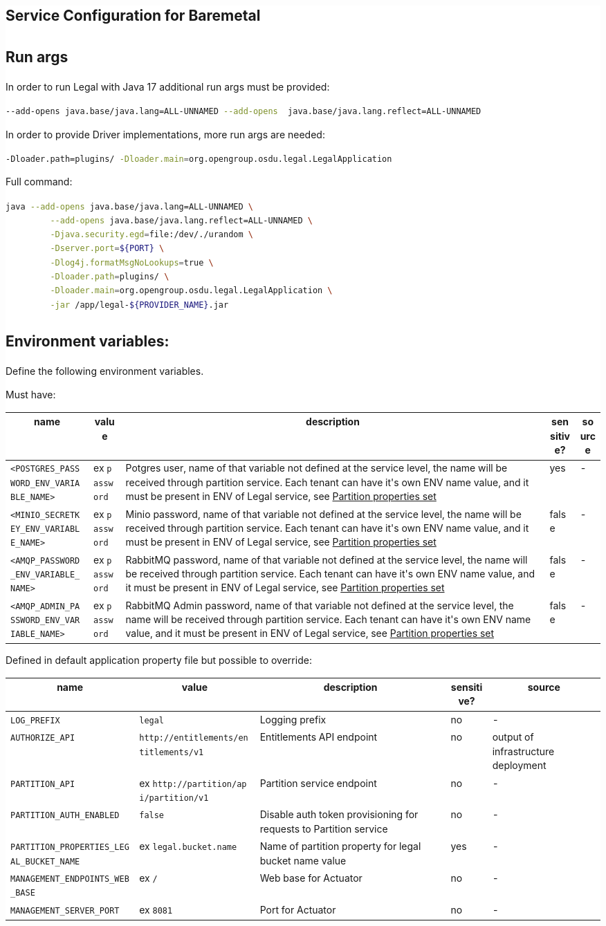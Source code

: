 ## Service Configuration for Baremetal

## Run args

In order to run Legal with Java 17 additional run args must be provided:

```bash
--add-opens java.base/java.lang=ALL-UNNAMED --add-opens  java.base/java.lang.reflect=ALL-UNNAMED
```
In order to provide Driver implementations, more run args are needed:

```bash
-Dloader.path=plugins/ -Dloader.main=org.opengroup.osdu.legal.LegalApplication
```

Full command:

```bash
java --add-opens java.base/java.lang=ALL-UNNAMED \
         --add-opens java.base/java.lang.reflect=ALL-UNNAMED \
         -Djava.security.egd=file:/dev/./urandom \
         -Dserver.port=${PORT} \
         -Dlog4j.formatMsgNoLookups=true \
         -Dloader.path=plugins/ \
         -Dloader.main=org.opengroup.osdu.legal.LegalApplication \
         -jar /app/legal-${PROVIDER_NAME}.jar
```

## Environment variables:

Define the following environment variables.

Must have:

| name                                      | value         | description                                                                                                                                                                                                                                                                                              | sensitive? | source |
|-------------------------------------------|---------------|----------------------------------------------------------------------------------------------------------------------------------------------------------------------------------------------------------------------------------------------------------------------------------------------------------|------------|--------|
| `<POSTGRES_PASSWORD_ENV_VARIABLE_NAME>`   | ex `password` | Potgres user, name of that variable not defined at the service level, the name will be received through partition service. Each tenant can have it's own ENV name value, and it must be present in ENV of Legal service, see [Partition properties set](#Properties-set-in-Partition-service)            | yes        | -      |
| `<MINIO_SECRETKEY_ENV_VARIABLE_NAME>`     | ex `password` | Minio password, name of that variable not defined at the service level, the name will be received through partition service. Each tenant can have it's own ENV name value, and it must be present in ENV of Legal service, see [Partition properties set](#Properties-set-in-Partition-service)          | false      | -      |
| `<AMQP_PASSWORD_ENV_VARIABLE_NAME>`       | ex `password` | RabbitMQ password, name of that variable not defined at the service level, the name will be received through partition service. Each tenant can have it's own ENV name value, and it must be present in ENV of Legal service, see [Partition properties set](#Properties-set-in-Partition-service)       | false      | -      |
| `<AMQP_ADMIN_PASSWORD_ENV_VARIABLE_NAME>` | ex `password` | RabbitMQ Admin password, name of that variable not defined at the service level, the name will be received through partition service. Each tenant can have it's own ENV name value, and it must be present in ENV of Legal service, see [Partition properties set](#Properties-set-in-Partition-service) | false      | -      |

Defined in default application property file but possible to override:

| name                                     | value                                  | description                                                       | sensitive? | source                              |
|------------------------------------------|----------------------------------------|-------------------------------------------------------------------|------------|-------------------------------------|
| `LOG_PREFIX`                             | `legal`                                | Logging prefix                                                    | no         | -                                   |
| `AUTHORIZE_API`                          | `http://entitlements/entitlements/v1`  | Entitlements API endpoint                                         | no         | output of infrastructure deployment | |
| `PARTITION_API`                          | ex `http://partition/api/partition/v1` | Partition service endpoint                                        | no         | -                                   |
| `PARTITION_AUTH_ENABLED`                 | `false`                                | Disable auth token provisioning for requests to Partition service | no         | -                                   |
| `PARTITION_PROPERTIES_LEGAL_BUCKET_NAME` | ex `legal.bucket.name`                 | Name of partition property for legal bucket name value            | yes        | -                                   |
| `MANAGEMENT_ENDPOINTS_WEB_BASE`          | ex `/`                                 | Web base for Actuator                                             | no         | -                                   |
| `MANAGEMENT_SERVER_PORT`                 | ex `8081`                              | Port for Actuator                                                 | no         | -                                   |
